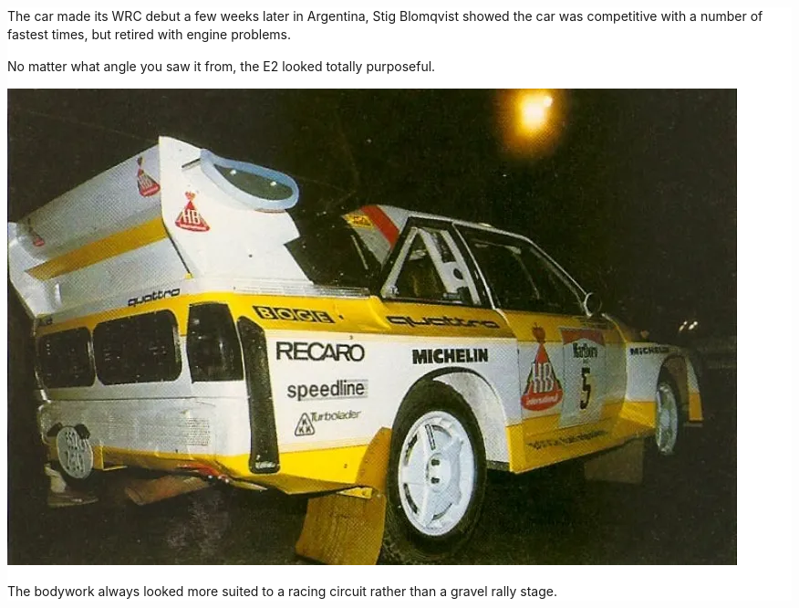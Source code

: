 The car made its WRC debut a few weeks later in Argentina, Stig Blomqvist showed
the car was competitive with a number of fastest times, but retired with engine
problems.

No matter what angle you saw it from, the E2 looked totally purposeful.

![](../img/the-group-b-supercars/S1E2Argentina1985.webp)

The bodywork always looked more suited to a racing circuit rather than a gravel
rally stage.
